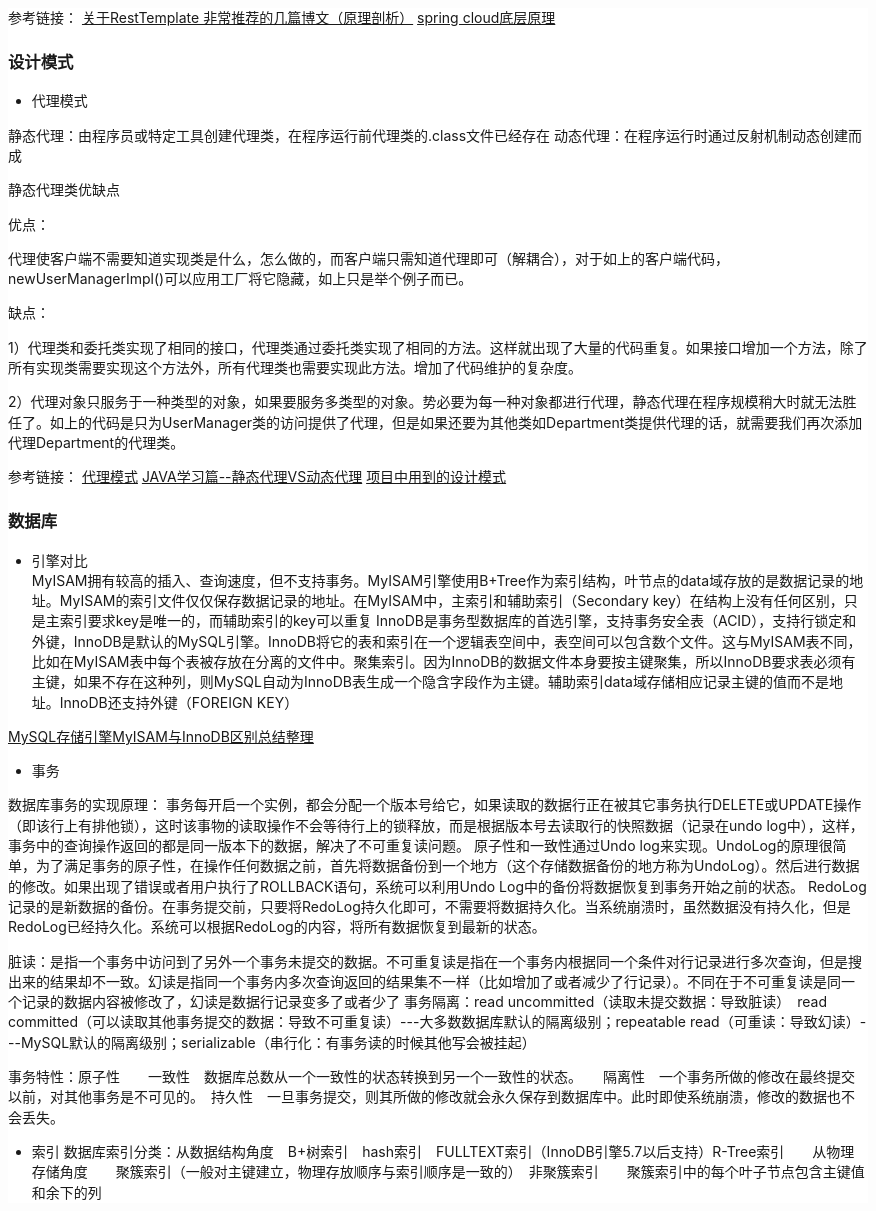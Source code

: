 参考链接：
[关于RestTemplate 非常推荐的几篇博文（原理剖析）](https://blog.csdn.net/hanhanbubble/article/details/90752591)
[spring cloud底层原理](https://www.cnblogs.com/jajian/p/9973555.html)
### 设计模式

- 代理模式

静态代理：由程序员或特定工具创建代理类，在程序运行前代理类的.class文件已经存在
动态代理：在程序运行时通过反射机制动态创建而成

静态代理类优缺点

优点：

代理使客户端不需要知道实现类是什么，怎么做的，而客户端只需知道代理即可（解耦合），对于如上的客户端代码，newUserManagerImpl()可以应用工厂将它隐藏，如上只是举个例子而已。

缺点：

1）代理类和委托类实现了相同的接口，代理类通过委托类实现了相同的方法。这样就出现了大量的代码重复。如果接口增加一个方法，除了所有实现类需要实现这个方法外，所有代理类也需要实现此方法。增加了代码维护的复杂度。

2）代理对象只服务于一种类型的对象，如果要服务多类型的对象。势必要为每一种对象都进行代理，静态代理在程序规模稍大时就无法胜任了。如上的代码是只为UserManager类的访问提供了代理，但是如果还要为其他类如Department类提供代理的话，就需要我们再次添加代理Department的代理类。

参考链接：
[代理模式](https://www.cnblogs.com/zuoxiaolong/p/pattern3.html)
[JAVA学习篇--静态代理VS动态代理](https://blog.csdn.net/hejingyuan6/article/details/36203505)
[项目中用到的设计模式](https://www.jianshu.com/p/8afd396e314f)
### 数据库

- 引擎对比  
MyISAM拥有较高的插入、查询速度，但不支持事务。MyISAM引擎使用B+Tree作为索引结构，叶节点的data域存放的是数据记录的地址。MyISAM的索引文件仅仅保存数据记录的地址。在MyISAM中，主索引和辅助索引（Secondary key）在结构上没有任何区别，只是主索引要求key是唯一的，而辅助索引的key可以重复
InnoDB是事务型数据库的首选引擎，支持事务安全表（ACID），支持行锁定和外键，InnoDB是默认的MySQL引擎。InnoDB将它的表和索引在一个逻辑表空间中，表空间可以包含数个文件。这与MyISAM表不同，比如在MyISAM表中每个表被存放在分离的文件中。聚集索引。因为InnoDB的数据文件本身要按主键聚集，所以InnoDB要求表必须有主键，如果不存在这种列，则MySQL自动为InnoDB表生成一个隐含字段作为主键。辅助索引data域存储相应记录主键的值而不是地址。InnoDB还支持外键（FOREIGN KEY）

[MySQL存储引擎MyISAM与InnoDB区别总结整理]()
- 事务

数据库事务的实现原理：
事务每开启一个实例，都会分配一个版本号给它，如果读取的数据行正在被其它事务执行DELETE或UPDATE操作（即该行上有排他锁），这时该事物的读取操作不会等待行上的锁释放，而是根据版本号去读取行的快照数据（记录在undo log中），这样，事务中的查询操作返回的都是同一版本下的数据，解决了不可重复读问题。
原子性和一致性通过Undo log来实现。UndoLog的原理很简单，为了满足事务的原子性，在操作任何数据之前，首先将数据备份到一个地方（这个存储数据备份的地方称为UndoLog）。然后进行数据的修改。如果出现了错误或者用户执行了ROLLBACK语句，系统可以利用Undo Log中的备份将数据恢复到事务开始之前的状态。
RedoLog记录的是新数据的备份。在事务提交前，只要将RedoLog持久化即可，不需要将数据持久化。当系统崩溃时，虽然数据没有持久化，但是RedoLog已经持久化。系统可以根据RedoLog的内容，将所有数据恢复到最新的状态。

脏读：是指一个事务中访问到了另外一个事务未提交的数据。不可重复读是指在一个事务内根据同一个条件对行记录进行多次查询，但是搜出来的结果却不一致。幻读是指同一个事务内多次查询返回的结果集不一样（比如增加了或者减少了行记录）。不同在于不可重复读是同一个记录的数据内容被修改了，幻读是数据行记录变多了或者少了
事务隔离：read uncommitted（读取未提交数据：导致脏读）　read committed（可以读取其他事务提交的数据：导致不可重复读）---大多数数据库默认的隔离级别；repeatable read（可重读：导致幻读）---MySQL默认的隔离级别；serializable（串行化：有事务读的时候其他写会被挂起）

事务特性：原子性　　一致性　数据库总数从一个一致性的状态转换到另一个一致性的状态。　　隔离性　一个事务所做的修改在最终提交以前，对其他事务是不可见的。　持久性　一旦事务提交，则其所做的修改就会永久保存到数据库中。此时即使系统崩溃，修改的数据也不会丢失。
- 索引
数据库索引分类：从数据结构角度　B+树索引　hash索引　FULLTEXT索引（InnoDB引擎5.7以后支持）R-Tree索引　　从物理存储角度　　聚簇索引（一般对主键建立，物理存放顺序与索引顺序是一致的）　非聚簇索引　　聚簇索引中的每个叶子节点包含主键值和余下的列
